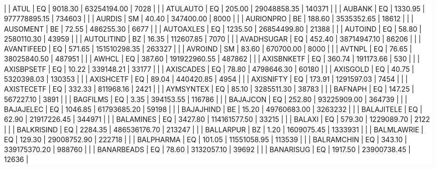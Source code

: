 |  | ATUL | EQ | 9018.30 | 63254194.00 | 7028 |
|  | ATULAUTO | EQ | 205.00 | 29048858.35 | 140371 |
|  | AUBANK | EQ | 1330.95 | 977778895.15 | 734603 |
|  | AURDIS | SM | 40.40 | 347400.00 | 8000 |
|  | AURIONPRO | BE | 188.60 | 3535352.65 | 18612 |
|  | AUSOMENT | BE | 72.55 | 486255.30 | 6677 |
|  | AUTOAXLES | EQ | 1235.50 | 26854499.80 | 21388 |
|  | AUTOIND | EQ | 58.80 | 2580110.30 | 43959 |
|  | AUTOLITIND | BZ | 16.35 | 112607.85 | 7070 |
|  | AVADHSUGAR | EQ | 452.40 | 38714947.10 | 86206 |
|  | AVANTIFEED | EQ | 571.65 | 151510298.35 | 263327 |
|  | AVROIND | SM | 83.60 | 670700.00 | 8000 |
|  | AVTNPL | EQ | 76.65 | 38025840.50 | 487951 |
|  | AWHCL | EQ | 387.60 | 191922960.55 | 487862 |
|  | AXISBNKETF | EQ | 360.74 | 191173.66 | 530 |
|  | AXISBPSETF | EQ | 10.22 | 339148.21 | 33177 |
|  | AXISCADES | EQ | 78.80 | 4798646.30 | 60180 |
|  | AXISGOLD | EQ | 40.75 | 5320398.03 | 130353 |
|  | AXISHCETF | EQ | 89.04 | 440420.85 | 4954 |
|  | AXISNIFTY | EQ | 173.91 | 1291597.03 | 7454 |
|  | AXISTECETF | EQ | 332.33 | 811968.16 | 2421 |
|  | AYMSYNTEX | EQ | 85.10 | 3285511.30 | 38783 |
|  | BAFNAPH | EQ | 147.25 | 567227.10 | 3891 |
|  | BAGFILMS | EQ | 3.35 | 394153.55 | 116786 |
|  | BAJAJCON | EQ | 252.80 | 93225909.00 | 364739 |
|  | BAJAJELEC | EQ | 1046.85 | 61793685.20 | 59198 |
|  | BAJAJHIND | BE | 15.20 | 49760683.00 | 3263232 |
|  | BALAJITELE | EQ | 62.90 | 21917226.45 | 344971 |
|  | BALAMINES | EQ | 3427.80 | 114161577.50 | 33215 |
|  | BALAXI | EQ | 579.30 | 1229089.70 | 2122 |
|  | BALKRISIND | EQ | 2284.35 | 486536176.70 | 213247 |
|  | BALLARPUR | BZ | 1.20 | 1609075.45 | 1333931 |
|  | BALMLAWRIE | EQ | 129.30 | 29008752.90 | 222718 |
|  | BALPHARMA | EQ | 101.05 | 11551058.95 | 113539 |
|  | BALRAMCHIN | EQ | 343.10 | 339175370.20 | 988760 |
|  | BANARBEADS | EQ | 78.60 | 3132057.10 | 39692 |
|  | BANARISUG | EQ | 1917.50 | 23900738.45 | 12636 |